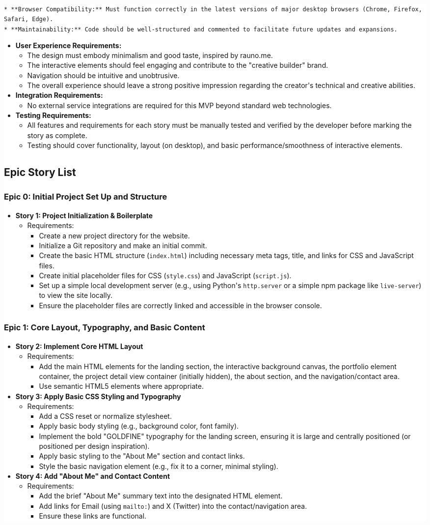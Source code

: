     * **Browser Compatibility:** Must function correctly in the latest versions of major desktop browsers (Chrome, Firefox, Safari, Edge).
    * **Maintainability:** Code should be well-structured and commented to facilitate future updates and expansions.
* **User Experience Requirements:**
    * The design must embody minimalism and good taste, inspired by rauno.me.
    * The interactive elements should feel engaging and contribute to the "creative builder" brand.
    * Navigation should be intuitive and unobtrusive.
    * The overall experience should leave a strong positive impression regarding the creator's technical and creative abilities.
* **Integration Requirements:**
    * No external service integrations are required for this MVP beyond standard web technologies.
* **Testing Requirements:**
    * All features and requirements for each story must be manually tested and verified by the developer before marking the story as complete.
    * Testing should cover functionality, layout (on desktop), and basic performance/smoothness of interactive elements.

## Epic Story List

### Epic 0: Initial Project Set Up and Structure

* **Story 1: Project Initialization & Boilerplate**
    * Requirements:
        * Create a new project directory for the website.
        * Initialize a Git repository and make an initial commit.
        * Create the basic HTML structure (`index.html`) including necessary meta tags, title, and links for CSS and JavaScript files.
        * Create initial placeholder files for CSS (`style.css`) and JavaScript (`script.js`).
        * Set up a simple local development server (e.g., using Python's `http.server` or a simple npm package like `live-server`) to view the site locally.
        * Ensure the placeholder files are correctly linked and accessible in the browser console.

### Epic 1: Core Layout, Typography, and Basic Content

* **Story 2: Implement Core HTML Layout**
    * Requirements:
        * Add the main HTML elements for the landing section, the interactive background canvas, the portfolio element container, the project detail view container (initially hidden), the about section, and the navigation/contact area.
        * Use semantic HTML5 elements where appropriate.
* **Story 3: Apply Basic CSS Styling and Typography**
    * Requirements:
        * Add a CSS reset or normalize stylesheet.
        * Apply basic body styling (e.g., background color, font family).
        * Implement the bold "GOLDFINE" typography for the landing screen, ensuring it is large and centrally positioned (or positioned per design inspiration).
        * Apply basic styling to the "About Me" section and contact links.
        * Style the basic navigation element (e.g., fix it to a corner, minimal styling).
* **Story 4: Add "About Me" and Contact Content**
    * Requirements:
        * Add the brief "About Me" summary text into the designated HTML element.
        * Add links for Email (using `mailto:`) and X (Twitter) into the contact/navigation area.
        * Ensure these links are functional.
